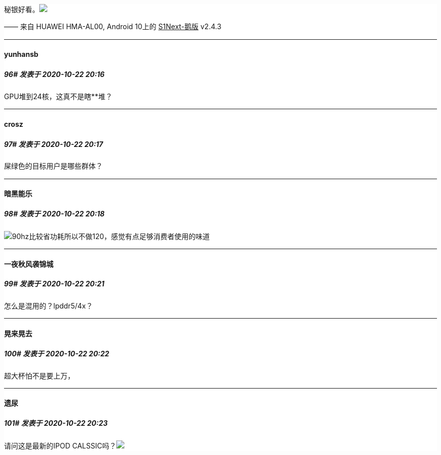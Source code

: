 
秘银好看。<img src="https://static.saraba1st.com/image/smiley/face2017/037.png" referrerpolicy="no-referrer">

—— 来自 HUAWEI HMA-AL00, Android 10上的 [S1Next-鹅版](https://github.com/ykrank/S1-Next/releases) v2.4.3


-----

####  yunhansb  
##### 96#       发表于 2020-10-22 20:16


GPU堆到24核，这真不是瞎**堆？


-----

####  crosz  
##### 97#       发表于 2020-10-22 20:17


屎绿色的目标用户是哪些群体？


-----

####  暗黑能乐  
##### 98#       发表于 2020-10-22 20:18


<img src="https://static.saraba1st.com/image/smiley/face2017/068.png" referrerpolicy="no-referrer">90hz比较省功耗所以不做120，感觉有点足够消费者使用的味道


-----

####  一夜秋风袭锦城  
##### 99#       发表于 2020-10-22 20:21


怎么是混用的？lpddr5/4x？


-----

####  晃来晃去  
##### 100#       发表于 2020-10-22 20:22


超大杯怕不是要上万，


-----

####  遗尿  
##### 101#       发表于 2020-10-22 20:23


请问这是最新的IPOD CALSSIC吗？<img src="https://static.saraba1st.com/image/smiley/face2017/053.png" referrerpolicy="no-referrer">
